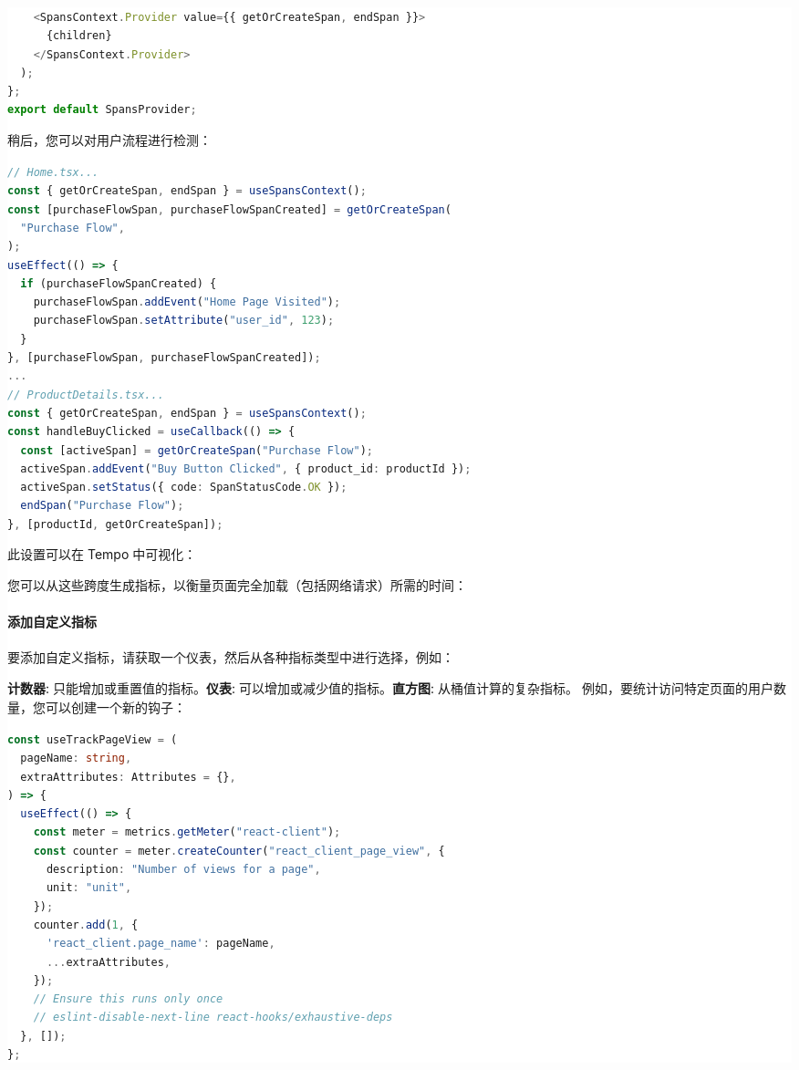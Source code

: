 ```typescript
    <SpansContext.Provider value={{ getOrCreateSpan, endSpan }}>
      {children}
    </SpansContext.Provider>
  );
};
export default SpansProvider;
```

稍后，您可以对用户流程进行检测：

```typescript
// Home.tsx...
const { getOrCreateSpan, endSpan } = useSpansContext();
const [purchaseFlowSpan, purchaseFlowSpanCreated] = getOrCreateSpan(
  "Purchase Flow",
);
useEffect(() => {
  if (purchaseFlowSpanCreated) {
    purchaseFlowSpan.addEvent("Home Page Visited");
    purchaseFlowSpan.setAttribute("user_id", 123);
  }
}, [purchaseFlowSpan, purchaseFlowSpanCreated]);
...
// ProductDetails.tsx...
const { getOrCreateSpan, endSpan } = useSpansContext();
const handleBuyClicked = useCallback(() => {
  const [activeSpan] = getOrCreateSpan("Purchase Flow");
  activeSpan.addEvent("Buy Button Clicked", { product_id: productId });
  activeSpan.setStatus({ code: SpanStatusCode.OK });
  endSpan("Purchase Flow");
}, [productId, getOrCreateSpan]);
```

此设置可以在 Tempo 中可视化：

您可以从这些跨度生成指标，以衡量页面完全加载（包括网络请求）所需的时间：

#### 添加自定义指标
要添加自定义指标，请获取一个仪表，然后从各种指标类型中进行选择，例如：

**计数器**: 只能增加或重置值的指标。**仪表**: 可以增加或减少值的指标。**直方图**: 从桶值计算的复杂指标。
例如，要统计访问特定页面的用户数量，您可以创建一个新的钩子：

```typescript
const useTrackPageView = (
  pageName: string,
  extraAttributes: Attributes = {},
) => {
  useEffect(() => {
    const meter = metrics.getMeter("react-client");
    const counter = meter.createCounter("react_client_page_view", {
      description: "Number of views for a page",
      unit: "unit",
    });
    counter.add(1, {
      'react_client.page_name': pageName,
      ...extraAttributes,
    });
    // Ensure this runs only once
    // eslint-disable-next-line react-hooks/exhaustive-deps
  }, []);
};
```
